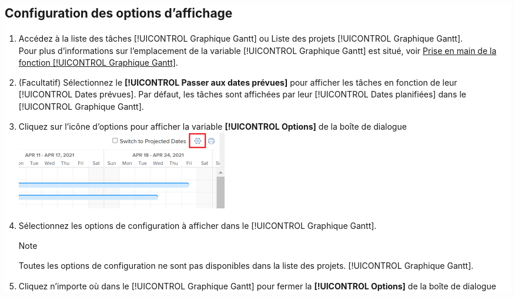  </tr> 
 </tbody> 
</table>

## Configuration des options d’affichage

1. Accédez à la liste des tâches [!UICONTROL Graphique Gantt] ou Liste des projets [!UICONTROL Graphique Gantt].\
   Pour plus d’informations sur l’emplacement de la variable [!UICONTROL Graphique Gantt] est situé, voir [Prise en main de la fonction [!UICONTROL Graphique Gantt]](../../../manage-work/gantt-chart/use-the-gantt-chart/get-started-with-gantt.md).

1. (Facultatif) Sélectionnez le **[!UICONTROL Passer aux dates prévues]** pour afficher les tâches en fonction de leur [!UICONTROL Dates prévues]. Par défaut, les tâches sont affichées par leur [!UICONTROL Dates planifiées] dans le [!UICONTROL Graphique Gantt].
1. Cliquez sur l’icône d’options pour afficher la variable **[!UICONTROL Options]** de la boîte de dialogue\
   ![Options.png](assets/options-350x129.png)

1. Sélectionnez les options de configuration à afficher dans le [!UICONTROL Graphique Gantt].

   >[!NOTE]
   > Toutes les options de configuration ne sont pas disponibles dans la liste des projets. [!UICONTROL Graphique Gantt].

1. Cliquez n’importe où dans le [!UICONTROL Graphique Gantt] pour fermer la **[!UICONTROL Options]** de la boîte de dialogue
